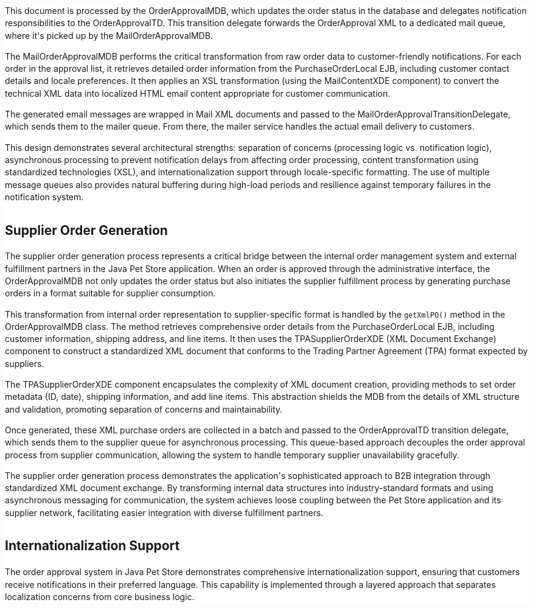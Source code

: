 This document is processed by the OrderApprovalMDB, which updates the order status in the database and delegates notification responsibilities to the OrderApprovalTD. This transition delegate forwards the OrderApproval XML to a dedicated mail queue, where it's picked up by the MailOrderApprovalMDB.

The MailOrderApprovalMDB performs the critical transformation from raw order data to customer-friendly notifications. For each order in the approval list, it retrieves detailed order information from the PurchaseOrderLocal EJB, including customer contact details and locale preferences. It then applies an XSL transformation (using the MailContentXDE component) to convert the technical XML data into localized HTML email content appropriate for customer communication.

The generated email messages are wrapped in Mail XML documents and passed to the MailOrderApprovalTransitionDelegate, which sends them to the mailer queue. From there, the mailer service handles the actual email delivery to customers.

This design demonstrates several architectural strengths: separation of concerns (processing logic vs. notification logic), asynchronous processing to prevent notification delays from affecting order processing, content transformation using standardized technologies (XSL), and internationalization support through locale-specific formatting. The use of multiple message queues also provides natural buffering during high-load periods and resilience against temporary failures in the notification system.

## Supplier Order Generation

The supplier order generation process represents a critical bridge between the internal order management system and external fulfillment partners in the Java Pet Store application. When an order is approved through the administrative interface, the OrderApprovalMDB not only updates the order status but also initiates the supplier fulfillment process by generating purchase orders in a format suitable for supplier consumption.

This transformation from internal order representation to supplier-specific format is handled by the `getXmlPO()` method in the OrderApprovalMDB class. The method retrieves comprehensive order details from the PurchaseOrderLocal EJB, including customer information, shipping address, and line items. It then uses the TPASupplierOrderXDE (XML Document Exchange) component to construct a standardized XML document that conforms to the Trading Partner Agreement (TPA) format expected by suppliers.

The TPASupplierOrderXDE component encapsulates the complexity of XML document creation, providing methods to set order metadata (ID, date), shipping information, and add line items. This abstraction shields the MDB from the details of XML structure and validation, promoting separation of concerns and maintainability.

Once generated, these XML purchase orders are collected in a batch and passed to the OrderApprovalTD transition delegate, which sends them to the supplier queue for asynchronous processing. This queue-based approach decouples the order approval process from supplier communication, allowing the system to handle temporary supplier unavailability gracefully.

The supplier order generation process demonstrates the application's sophisticated approach to B2B integration through standardized XML document exchange. By transforming internal data structures into industry-standard formats and using asynchronous messaging for communication, the system achieves loose coupling between the Pet Store application and its supplier network, facilitating easier integration with diverse fulfillment partners.

## Internationalization Support

The order approval system in Java Pet Store demonstrates comprehensive internationalization support, ensuring that customers receive notifications in their preferred language. This capability is implemented through a layered approach that separates localization concerns from core business logic.
